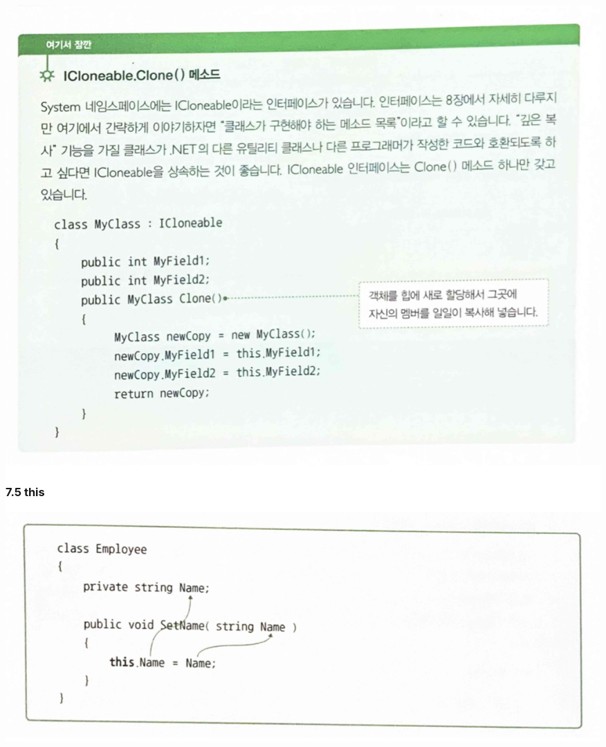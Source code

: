 ![image-20220226160809096](22.02.26_데이터형식과클래스.assets/image-20220226160809096.png)

### 7.5 this

![image-20220226160840885](22.02.26_데이터형식과클래스.assets/image-20220226160840885.png)
